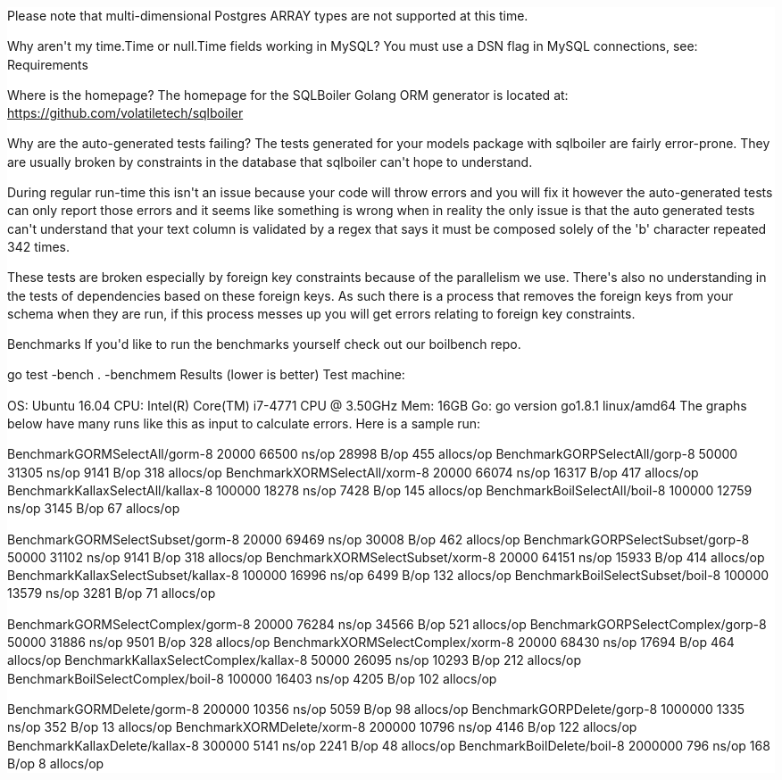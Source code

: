 Please note that multi-dimensional Postgres ARRAY types are not supported at this time.

Why aren't my time.Time or null.Time fields working in MySQL?
You must use a DSN flag in MySQL connections, see: Requirements

Where is the homepage?
The homepage for the SQLBoiler Golang ORM generator is located at: https://github.com/volatiletech/sqlboiler

Why are the auto-generated tests failing?
The tests generated for your models package with sqlboiler are fairly error-prone. They are usually broken by constraints in the database that sqlboiler can't hope to understand.

During regular run-time this isn't an issue because your code will throw errors and you will fix it however the auto-generated tests can only report those errors and it seems like something is wrong when in reality the only issue is that the auto generated tests can't understand that your text column is validated by a regex that says it must be composed solely of the 'b' character repeated 342 times.

These tests are broken especially by foreign key constraints because of the parallelism we use. There's also no understanding in the tests of dependencies based on these foreign keys. As such there is a process that removes the foreign keys from your schema when they are run, if this process messes up you will get errors relating to foreign key constraints.

Benchmarks
If you'd like to run the benchmarks yourself check out our boilbench repo.

go test -bench . -benchmem
Results (lower is better)
Test machine:

OS:  Ubuntu 16.04
CPU: Intel(R) Core(TM) i7-4771 CPU @ 3.50GHz
Mem: 16GB
Go:  go version go1.8.1 linux/amd64
The graphs below have many runs like this as input to calculate errors. Here is a sample run:

BenchmarkGORMSelectAll/gorm-8         20000   66500 ns/op   28998 B/op    455 allocs/op
BenchmarkGORPSelectAll/gorp-8         50000   31305 ns/op    9141 B/op    318 allocs/op
BenchmarkXORMSelectAll/xorm-8         20000   66074 ns/op   16317 B/op    417 allocs/op
BenchmarkKallaxSelectAll/kallax-8    100000   18278 ns/op    7428 B/op    145 allocs/op
BenchmarkBoilSelectAll/boil-8        100000   12759 ns/op    3145 B/op     67 allocs/op

BenchmarkGORMSelectSubset/gorm-8      20000    69469 ns/op   30008 B/op   462 allocs/op
BenchmarkGORPSelectSubset/gorp-8      50000    31102 ns/op    9141 B/op   318 allocs/op
BenchmarkXORMSelectSubset/xorm-8      20000    64151 ns/op   15933 B/op   414 allocs/op
BenchmarkKallaxSelectSubset/kallax-8 100000    16996 ns/op    6499 B/op   132 allocs/op
BenchmarkBoilSelectSubset/boil-8     100000    13579 ns/op    3281 B/op    71 allocs/op

BenchmarkGORMSelectComplex/gorm-8     20000    76284 ns/op   34566 B/op   521 allocs/op
BenchmarkGORPSelectComplex/gorp-8     50000    31886 ns/op    9501 B/op   328 allocs/op
BenchmarkXORMSelectComplex/xorm-8     20000    68430 ns/op   17694 B/op   464 allocs/op
BenchmarkKallaxSelectComplex/kallax-8 50000    26095 ns/op   10293 B/op   212 allocs/op
BenchmarkBoilSelectComplex/boil-8    100000    16403 ns/op    4205 B/op   102 allocs/op

BenchmarkGORMDelete/gorm-8           200000    10356 ns/op    5059 B/op    98 allocs/op
BenchmarkGORPDelete/gorp-8          1000000     1335 ns/op     352 B/op    13 allocs/op
BenchmarkXORMDelete/xorm-8           200000    10796 ns/op    4146 B/op   122 allocs/op
BenchmarkKallaxDelete/kallax-8       300000     5141 ns/op    2241 B/op    48 allocs/op
BenchmarkBoilDelete/boil-8          2000000      796 ns/op     168 B/op     8 allocs/op
